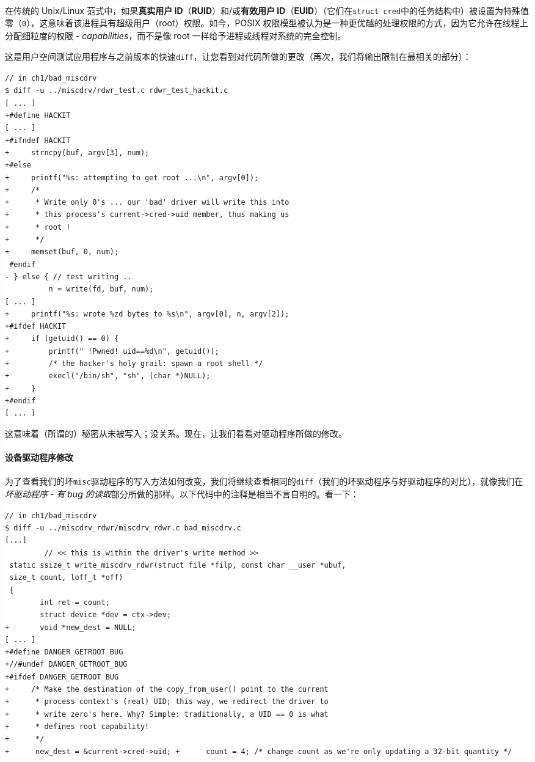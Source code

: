 在传统的 Unix/Linux 范式中，如果**真实用户 ID**（**RUID**）和/或**有效用户 ID**（**EUID**）（它们在`struct cred`中的任务结构中）被设置为特殊值零（`0`），这意味着该进程具有超级用户（root）权限。如今，POSIX 权限模型被认为是一种更优越的处理权限的方式，因为它允许在线程上分配细粒度的权限 - *capabilities*，而不是像 root 一样给予进程或线程对系统的完全控制。

这是用户空间测试应用程序与之前版本的快速`diff`，让您看到对代码所做的更改（再次，我们将输出限制在最相关的部分）：

```
// in ch1/bad_miscdrv
$ diff -u ../miscdrv/rdwr_test.c rdwr_test_hackit.c
[ ... ]
+#define HACKIT
[ ... ]
+#ifndef HACKIT
+     strncpy(buf, argv[3], num);
+#else
+     printf("%s: attempting to get root ...\n", argv[0]);
+     /*
+      * Write only 0's ... our 'bad' driver will write this into
+      * this process's current->cred->uid member, thus making us
+      * root !
+      */
+     memset(buf, 0, num);
 #endif
- } else { // test writing ..
          n = write(fd, buf, num);
[ ... ]
+     printf("%s: wrote %zd bytes to %s\n", argv[0], n, argv[2]);
+#ifdef HACKIT
+     if (getuid() == 0) {
+         printf(" !Pwned! uid==%d\n", getuid());
+         /* the hacker's holy grail: spawn a root shell */
+         execl("/bin/sh", "sh", (char *)NULL);
+     }
+#endif
[ ... ]
```

这意味着（所谓的）秘密从未被写入；没关系。现在，让我们看看对驱动程序所做的修改。

#### 设备驱动程序修改

为了查看我们的坏`misc`驱动程序的写入方法如何改变，我们将继续查看相同的`diff`（我们的坏驱动程序与好驱动程序的对比），就像我们在*坏驱动程序 - 有 bug 的读取*部分所做的那样。以下代码中的注释是相当不言自明的。看一下：

```
// in ch1/bad_miscdrv
$ diff -u ../miscdrv_rdwr/miscdrv_rdwr.c bad_miscdrv.c
[...]           
         // << this is within the driver's write method >>
 static ssize_t write_miscdrv_rdwr(struct file *filp, const char __user *ubuf,
 size_t count, loff_t *off)
 {
        int ret = count;
        struct device *dev = ctx->dev;
+       void *new_dest = NULL;
[ ... ]
+#define DANGER_GETROOT_BUG
+//#undef DANGER_GETROOT_BUG
+#ifdef DANGER_GETROOT_BUG
+     /* Make the destination of the copy_from_user() point to the current
+      * process context's (real) UID; this way, we redirect the driver to
+      * write zero's here. Why? Simple: traditionally, a UID == 0 is what
+      * defines root capability!
+      */
+      new_dest = &current->cred->uid; +      count = 4; /* change count as we're only updating a 32-bit quantity */
```